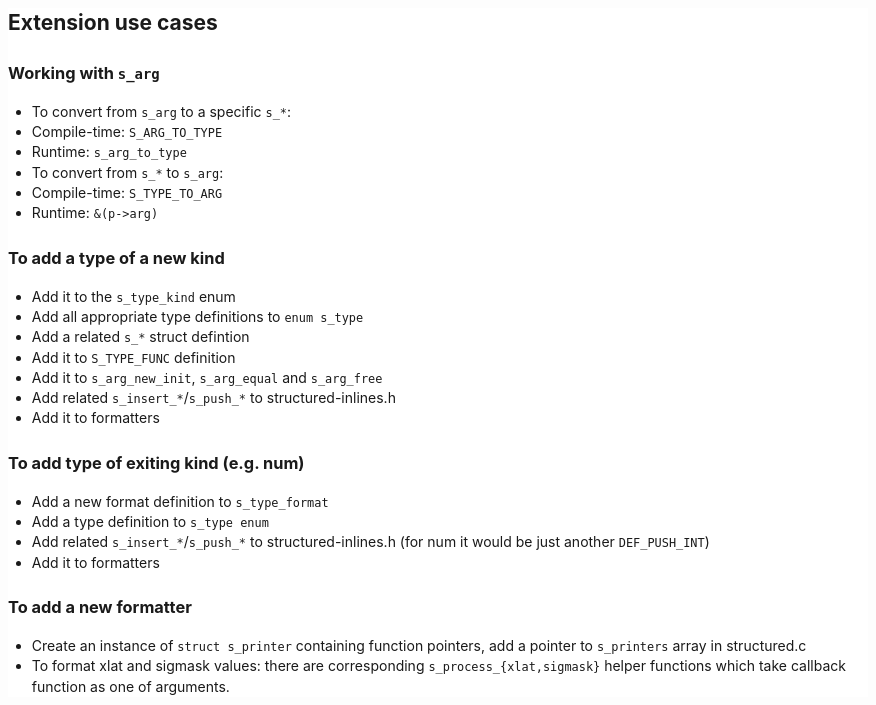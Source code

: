 ## Extension use cases

### Working with `s_arg`

 * To convert from `s_arg` to a specific `s_*`:
  * Compile-time: `S_ARG_TO_TYPE`
  * Runtime: `s_arg_to_type`
 * To convert from `s_*` to `s_arg`:
  * Compile-time: `S_TYPE_TO_ARG`
  * Runtime: `&(p->arg)`

### To add a type of a new kind
  * Add it to the `s_type_kind` enum
  * Add all appropriate type definitions to `enum s_type`
  * Add a related `s_*` struct defintion
  * Add it to `S_TYPE_FUNC` definition
  * Add it to `s_arg_new_init`, `s_arg_equal` and `s_arg_free`
  * Add related `s_insert_*`/`s_push_*` to structured-inlines.h
  * Add it to formatters

### To add type of exiting kind (e.g. num)
  * Add a new format definition to `s_type_format`
  * Add a type definition to `s_type enum`
  * Add related `s_insert_*`/`s_push_*` to structured-inlines.h
        (for num it would be just another `DEF_PUSH_INT`)
  * Add it to formatters

### To add a new formatter
 * Create an instance of `struct s_printer` containing function pointers,
   add a pointer to `s_printers` array in structured.c
 * To format xlat and sigmask values: there are corresponding
   `s_process_{xlat,sigmask}` helper functions which take callback function
   as one of arguments.

